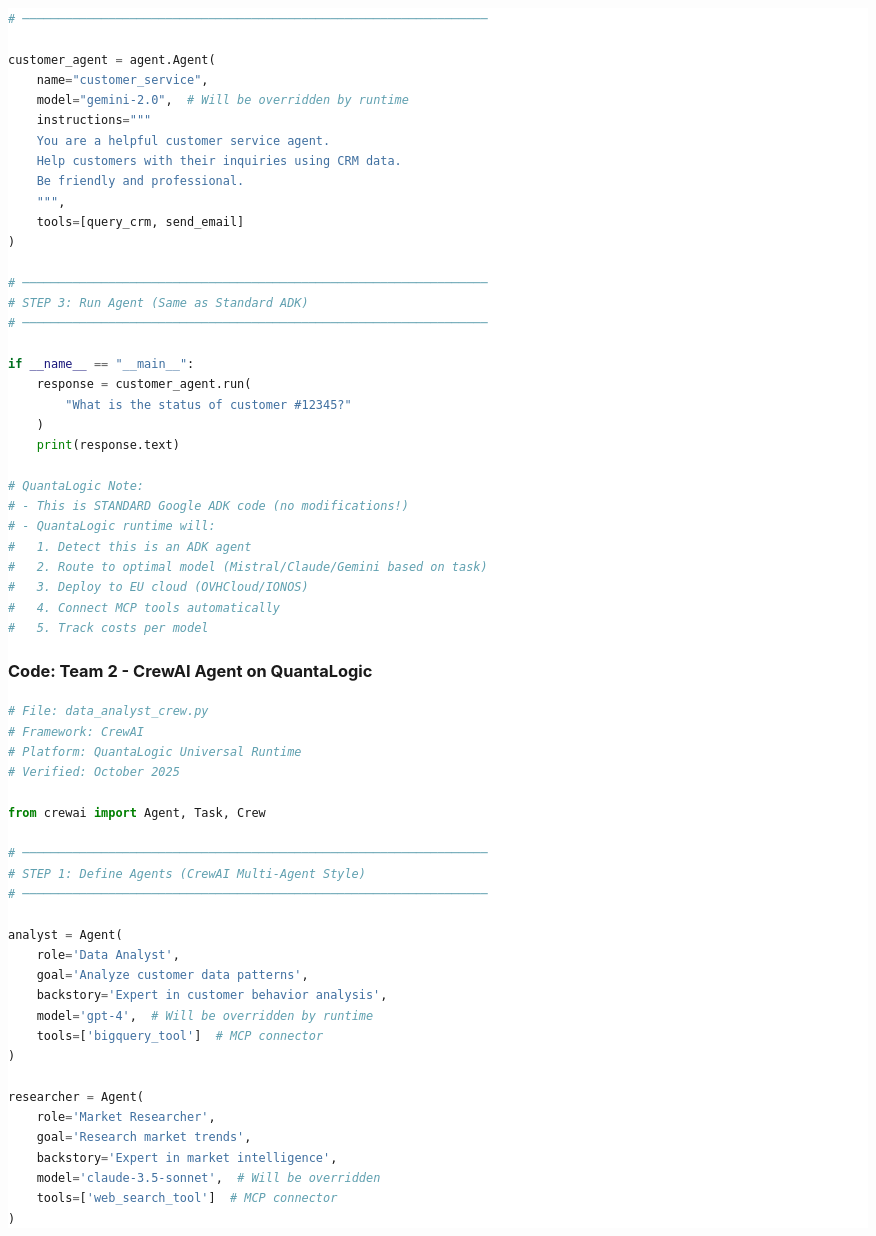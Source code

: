 ```python
# ─────────────────────────────────────────────────────────────────

customer_agent = agent.Agent(
    name="customer_service",
    model="gemini-2.0",  # Will be overridden by runtime
    instructions="""
    You are a helpful customer service agent.
    Help customers with their inquiries using CRM data.
    Be friendly and professional.
    """,
    tools=[query_crm, send_email]
)

# ─────────────────────────────────────────────────────────────────
# STEP 3: Run Agent (Same as Standard ADK)
# ─────────────────────────────────────────────────────────────────

if __name__ == "__main__":
    response = customer_agent.run(
        "What is the status of customer #12345?"
    )
    print(response.text)

# QuantaLogic Note:
# - This is STANDARD Google ADK code (no modifications!)
# - QuantaLogic runtime will:
#   1. Detect this is an ADK agent
#   2. Route to optimal model (Mistral/Claude/Gemini based on task)
#   3. Deploy to EU cloud (OVHCloud/IONOS)
#   4. Connect MCP tools automatically
#   5. Track costs per model
```

### Code: Team 2 - CrewAI Agent on QuantaLogic

```python
# File: data_analyst_crew.py
# Framework: CrewAI
# Platform: QuantaLogic Universal Runtime
# Verified: October 2025

from crewai import Agent, Task, Crew

# ─────────────────────────────────────────────────────────────────
# STEP 1: Define Agents (CrewAI Multi-Agent Style)
# ─────────────────────────────────────────────────────────────────

analyst = Agent(
    role='Data Analyst',
    goal='Analyze customer data patterns',
    backstory='Expert in customer behavior analysis',
    model='gpt-4',  # Will be overridden by runtime
    tools=['bigquery_tool']  # MCP connector
)

researcher = Agent(
    role='Market Researcher',
    goal='Research market trends',
    backstory='Expert in market intelligence',
    model='claude-3.5-sonnet',  # Will be overridden
    tools=['web_search_tool']  # MCP connector
)

```